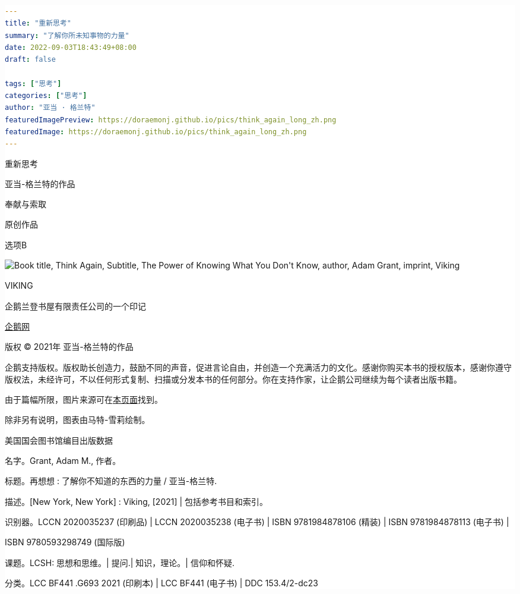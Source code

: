```yaml
---
title: "重新思考"
summary: "了解你所未知事物的力量"
date: 2022-09-03T18:43:49+08:00
draft: false

tags: ["思考"]
categories: ["思考"]
author: "亚当 · 格兰特"
featuredImagePreview: https://doraemonj.github.io/pics/think_again_long_zh.png
featuredImage: https://doraemonj.github.io/pics/think_again_long_zh.png
---
```


重新思考

亚当-格兰特的作品

奉献与索取

原创作品

选项B



![Book title, Think Again, Subtitle, The Power of Knowing What You Don't Know, author, Adam Grant, imprint, Viking](https://cammel-yang.github.io/my_books/b90_think_again/images/000032.jpg)



VIKING

企鹅兰登书屋有限责任公司的一个印记

[企鹅网](http://www.penguinrandomhouse.com)

版权 © 2021年 亚当-格兰特的作品

企鹅支持版权。版权助长创造力，鼓励不同的声音，促进言论自由，并创造一个充满活力的文化。感谢你购买本书的授权版本，感谢你遵守版权法，未经许可，不以任何形式复制、扫描或分发本书的任何部分。你在支持作家，让企鹅公司继续为每个读者出版书籍。

由于篇幅所限，图片来源可在[本页面](#calibre_link-939)找到。

除非另有说明，图表由马特-雪莉绘制。

美国国会图书馆编目出版数据

名字。Grant, Adam M., 作者。

标题。再想想 : 了解你不知道的东西的力量 / 亚当-格兰特.

描述。[New York, New York] : Viking, [2021] | 包括参考书目和索引。

识别器。LCCN 2020035237 (印刷品) | LCCN 2020035238 (电子书) | ISBN 9781984878106 (精装) | ISBN 9781984878113 (电子书) |

ISBN 9780593298749 (国际版)

课题。LCSH: 思想和思维。| 提问.| 知识，理论。| 信仰和怀疑.

分类。LCC BF441 .G693 2021 (印刷本) | LCC BF441 (电子书) | DDC 153.4/2-dc23

